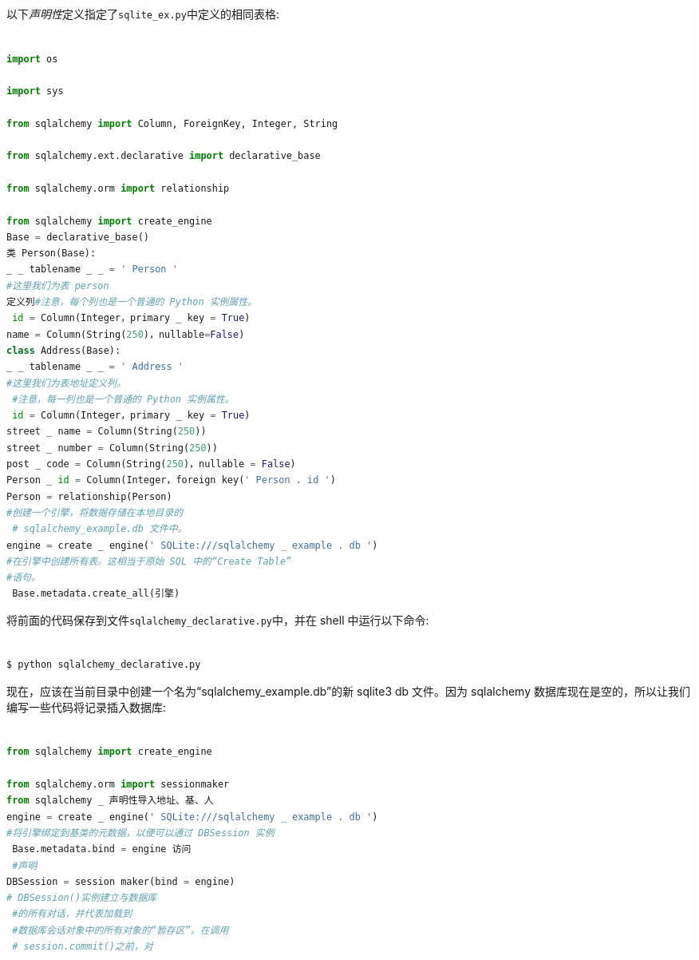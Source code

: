 以下*声明性*定义指定了`sqlite_ex.py`中定义的相同表格:

```py

import os

import sys

from sqlalchemy import Column, ForeignKey, Integer, String

from sqlalchemy.ext.declarative import declarative_base

from sqlalchemy.orm import relationship

from sqlalchemy import create_engine
Base = declarative_base()
类 Person(Base):
_ _ tablename _ _ = ' Person '
#这里我们为表 person 
定义列#注意，每个列也是一个普通的 Python 实例属性。
 id = Column(Integer，primary _ key = True)
name = Column(String(250)，nullable=False)
class Address(Base):
_ _ tablename _ _ = ' Address '
#这里我们为表地址定义列。
 #注意，每一列也是一个普通的 Python 实例属性。
 id = Column(Integer，primary _ key = True)
street _ name = Column(String(250))
street _ number = Column(String(250))
post _ code = Column(String(250)，nullable = False)
Person _ id = Column(Integer，foreign key(' Person . id ')
Person = relationship(Person)
#创建一个引擎，将数据存储在本地目录的
 # sqlalchemy_example.db 文件中。
engine = create _ engine(' SQLite:///sqlalchemy _ example . db ')
#在引擎中创建所有表。这相当于原始 SQL 中的“Create Table”
#语句。
 Base.metadata.create_all(引擎)

```

将前面的代码保存到文件`sqlalchemy_declarative.py`中，并在 shell 中运行以下命令:

```py

$ python sqlalchemy_declarative.py

```

现在，应该在当前目录中创建一个名为“sqlalchemy_example.db”的新 sqlite3 db 文件。因为 sqlalchemy 数据库现在是空的，所以让我们编写一些代码将记录插入数据库:

```py

from sqlalchemy import create_engine

from sqlalchemy.orm import sessionmaker
from sqlalchemy _ 声明性导入地址、基、人
engine = create _ engine(' SQLite:///sqlalchemy _ example . db ')
#将引擎绑定到基类的元数据，以便可以通过 DBSession 实例
 Base.metadata.bind = engine 访问
 #声明
DBSession = session maker(bind = engine)
# DBSession()实例建立与数据库
 #的所有对话，并代表加载到
 #数据库会话对象中的所有对象的“暂存区”。在调用
 # session.commit()之前，对
```